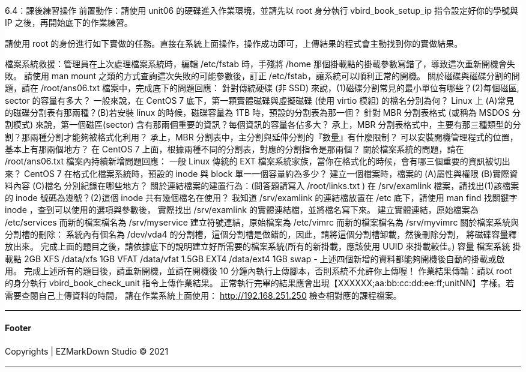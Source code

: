 6.4：課後練習操作
前置動作：請使用 unit06 的硬碟進入作業環境，並請先以 root 身分執行 vbird_book_setup_ip 指令設定好你的學號與 IP 之後，再開始底下的作業練習。

請使用 root 的身份進行如下實做的任務。直接在系統上面操作，操作成功即可，上傳結果的程式會主動找到你的實做結果。

檔案系統救援：管理員在上次處理檔案系統時，編輯 /etc/fstab 時，手殘將 /home 那個掛載點的掛載參數寫錯了，導致這次重新開機會失敗。 請使用 man mount 之類的方式查詢這次失敗的可能參數後，訂正 /etc/fstab，讓系統可以順利正常的開機。
關於磁碟與磁碟分割的問題，請在 /root/ans06.txt 檔案中，完成底下的問題回應：
針對傳統硬碟 (非 SSD) 來說，(1)磁碟分割常見的最小單位有哪些？(2)每個磁區, sector 的容量有多大？
一般來說，在 CentOS 7 底下，第一顆實體磁碟與虛擬磁碟 (使用 virtio 模組) 的檔名分別為何？
Linux 上 (A)常見的磁碟分割表有那兩種？(B)若安裝 linux 的時候，磁碟容量為 1TB 時，預設的分割表為那一個？
針對 MBR 分割表格式 (或稱為 MSDOS 分割模式) 來說，第一個磁區(sector) 含有那兩個重要的資訊？每個資訊的容量各佔多大？
承上，MBR 分割表格式中，主要有那三種類型的分割？那兩種分割才能夠被格式化利用？
承上，MBR 分割表中，主分割與延伸分割的『數量』有什麼限制？
可以安裝開機管理程式的位置，基本上有那兩個地方？
在 CentOS 7 上面，根據兩種不同的分割表，對應的分割指令是那兩個？
關於檔案系統的問題，請在 /root/ans06.txt 檔案內持續新增問題回應：
一般 Linux 傳統的 EXT 檔案系統家族，當你在格式化的時候，會有哪三個重要的資訊被切出來？
CentOS 7 在格式化檔案系統時，預設的 inode 與 block 單一一個容量約為多少？
建立一個檔案時，檔案的 (A)屬性與權限 (B)實際資料內容 (C)檔名 分別紀錄在哪些地方？
關於連結檔案的建置行為：(問答題請寫入 /root/links.txt )
在 /srv/examlink 檔案，請找出(1)該檔案的 inode 號碼為幾號？(2)這個 inode 共有幾個檔名在使用？
我知道 /srv/examlink 的連結檔放置在 /etc 底下，請使用 man find 找關鍵字 inode ，查到可以使用的選項與參數後， 實際找出 /srv/examlink 的實體連結檔，並將檔名寫下來。
建立實體連結，原始檔案為 /etc/services 而新的檔案檔名為 /srv/myservice
建立符號連結，原始檔案為 /etc/vimrc 而新的檔案檔名為 /srv/myvimrc
關於檔案系統與分割槽的刪除： 系統內有個名為 /dev/vda4 的分割槽，這個分割槽是做錯的，因此，請將這個分割槽卸載，然後刪除分割， 將磁碟容量釋放出來。
完成上面的題目之後，請依據底下的說明建立好所需要的檔案系統(所有的新掛載，應該使用 UUID 來掛載較佳。)
容量	檔案系統	掛載點
2GB	XFS	/data/xfs
1GB	VFAT	/data/vfat
1.5GB	EXT4	/data/ext4
1GB	swap	-
上述四個新增的資料都能夠開機後自動的掛載或啟用。
完成上述所有的題目後，請重新開機，並請在開機後 10 分鐘內執行上傳腳本，否則系統不允許你上傳喔！
作業結果傳輸：請以 root 的身分執行 vbird_book_check_unit 指令上傳作業結果。 正常執行完畢的結果應會出現【XXXXXX;aa:bb:cc:dd:ee:ff;unitNN】字樣。若需要查閱自己上傳資料的時間， 請在作業系統上面使用： http://192.168.251.250 檢查相對應的課程檔案。

-----

#### Footer
Copyrights | EZMarkDown Studio &copy; 2021

-----

<span class="d-block mt-5"></span>